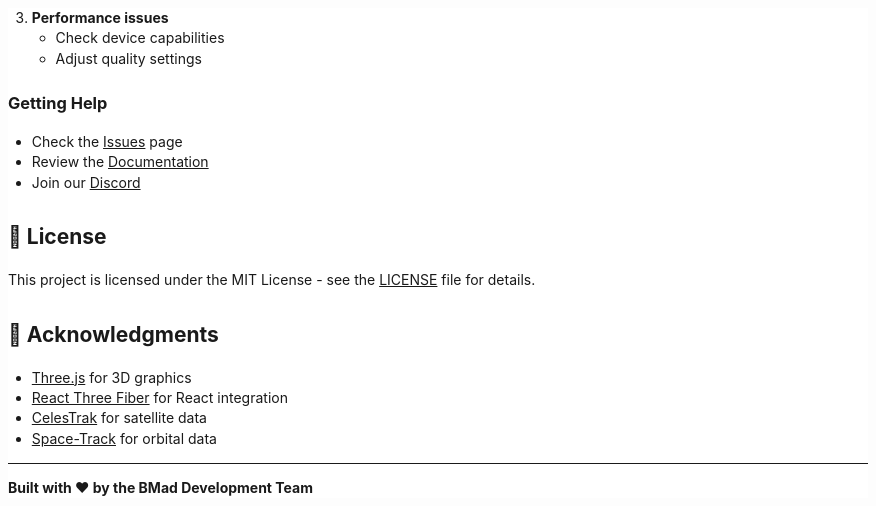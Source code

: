 3. **Performance issues**
   - Check device capabilities
   - Adjust quality settings

### Getting Help

- Check the [Issues](https://github.com/your-org/bmad-satellite-viz-2/issues) page
- Review the [Documentation](docs/)
- Join our [Discord](https://discord.gg/your-server)

## 📄 License

This project is licensed under the MIT License - see the [LICENSE](LICENSE) file for details.

## 🙏 Acknowledgments

- [Three.js](https://threejs.org/) for 3D graphics
- [React Three Fiber](https://github.com/pmndrs/react-three-fiber) for React integration
- [CelesTrak](https://celestrak.com/) for satellite data
- [Space-Track](https://www.space-track.org/) for orbital data

---

**Built with ❤️ by the BMad Development Team**
